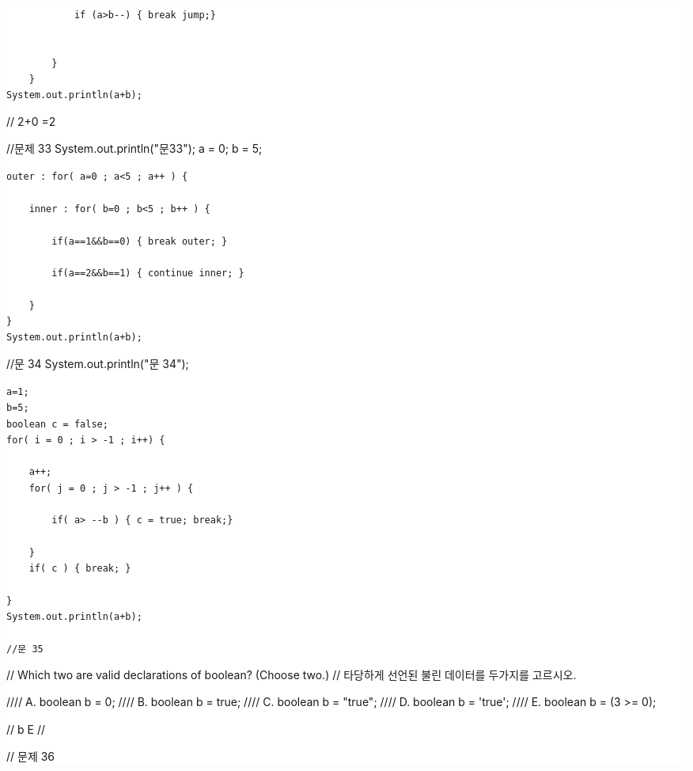 				if (a>b--) { break jump;}
			

			}
		}
	System.out.println(a+b);
//		2+0 =2
	
	
//문제 33
	System.out.println("문33");
	a = 0;
	b = 5;
	
	outer : for( a=0 ; a<5 ; a++ ) {
		
		inner : for( b=0 ; b<5 ; b++ ) {
			
			if(a==1&&b==0) { break outer; }
			   
			if(a==2&&b==1) { continue inner; }
			   
		}
	}
	System.out.println(a+b);
	
//문 34
	System.out.println("문 34");
	
	a=1;
	b=5;
	boolean c = false;
	for( i = 0 ; i > -1 ; i++) {
		
		a++;
		for( j = 0 ; j > -1 ; j++ ) {
			
			if( a> --b ) { c = true; break;}
			    
		}
		if( c ) { break; }
		
	}
	System.out.println(a+b);
	
	//문 35
//	Which two are valid declarations of boolean? (Choose two.)
//		타당하게 선언된 불린 데이터를 두가지를 고르시오.
	
////	A. boolean b = 0;
////	B. boolean b = true;
////	C. boolean b = "true";
////	D. boolean b = 'true';
////	E. boolean b = (3 >= 0);
	
//	b E
// 
	
//	문제 36
	